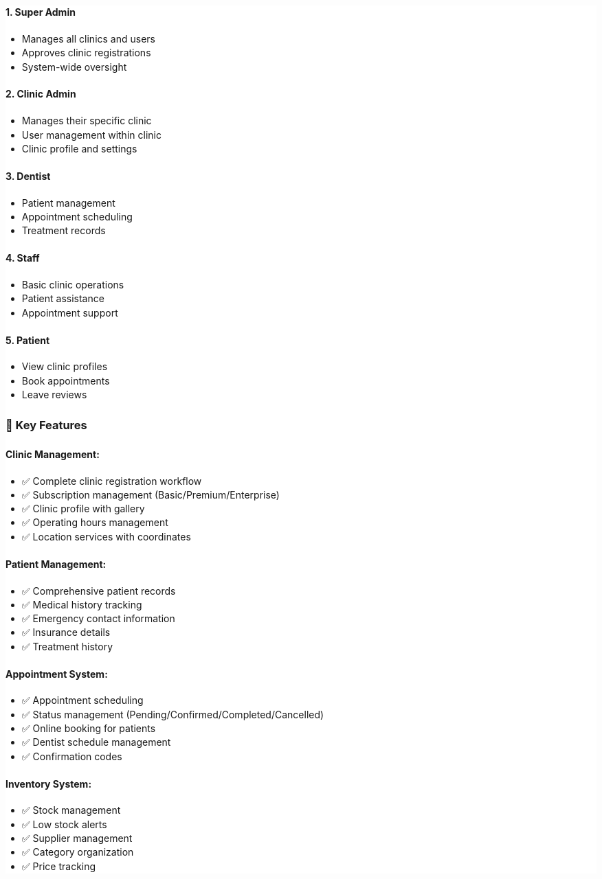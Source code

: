 #### **1. Super Admin**
- Manages all clinics and users
- Approves clinic registrations
- System-wide oversight

#### **2. Clinic Admin**
- Manages their specific clinic
- User management within clinic
- Clinic profile and settings

#### **3. Dentist**
- Patient management
- Appointment scheduling
- Treatment records

#### **4. Staff**
- Basic clinic operations
- Patient assistance
- Appointment support

#### **5. Patient**
- View clinic profiles
- Book appointments
- Leave reviews

### **🚀 Key Features**

#### **Clinic Management:**
- ✅ Complete clinic registration workflow
- ✅ Subscription management (Basic/Premium/Enterprise)
- ✅ Clinic profile with gallery
- ✅ Operating hours management
- ✅ Location services with coordinates

#### **Patient Management:**
- ✅ Comprehensive patient records
- ✅ Medical history tracking
- ✅ Emergency contact information
- ✅ Insurance details
- ✅ Treatment history

#### **Appointment System:**
- ✅ Appointment scheduling
- ✅ Status management (Pending/Confirmed/Completed/Cancelled)
- ✅ Online booking for patients
- ✅ Dentist schedule management
- ✅ Confirmation codes

#### **Inventory System:**
- ✅ Stock management
- ✅ Low stock alerts
- ✅ Supplier management
- ✅ Category organization
- ✅ Price tracking
